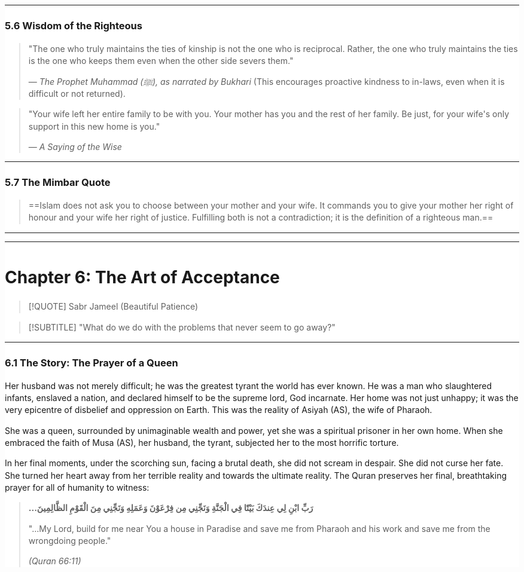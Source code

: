 ***

### 5.6 Wisdom of the Righteous

> "The one who truly maintains the ties of kinship is not the one who is reciprocal. Rather, the one who truly maintains the ties is the one who keeps them even when the other side severs them."
>
> — *The Prophet Muhammad (ﷺ), as narrated by Bukhari* (This encourages proactive kindness to in-laws, even when it is difficult or not returned).

> "Your wife left her entire family to be with you. Your mother has you and the rest of her family. Be just, for your wife's only support in this new home is you."
>
> — *A Saying of the Wise*

***

### 5.7 The Mimbar Quote

> ==Islam does not ask you to choose between your mother and your wife. It commands you to give your mother her right of honour and your wife her right of justice. Fulfilling both is not a contradiction; it is the definition of a righteous man.==

---
---

# Chapter 6: The Art of Acceptance

> [!QUOTE] Sabr Jameel
> (Beautiful Patience)

> [!SUBTITLE]
> "What do we do with the problems that never seem to go away?"

***

### 6.1 The Story: The Prayer of a Queen

Her husband was not merely difficult; he was the greatest tyrant the world has ever known. He was a man who slaughtered infants, enslaved a nation, and declared himself to be the supreme lord, God incarnate. Her home was not just unhappy; it was the very epicentre of disbelief and oppression on Earth. This was the reality of Asiyah (AS), the wife of Pharaoh.

She was a queen, surrounded by unimaginable wealth and power, yet she was a spiritual prisoner in her own home. When she embraced the faith of Musa (AS), her husband, the tyrant, subjected her to the most horrific torture.

In her final moments, under the scorching sun, facing a brutal death, she did not scream in despair. She did not curse her fate. She turned her heart away from her terrible reality and towards the ultimate reality. The Quran preserves her final, breathtaking prayer for all of humanity to witness:

> **...رَبِّ ابْنِ لِي عِندَكَ بَيْتًا فِي الْجَنَّةِ وَنَجِّنِي مِن فِرْعَوْنَ وَعَمَلِهِ وَنَجِّنِي مِنَ الْقَوْمِ الظَّالِمِينَ**
>
> "...My Lord, build for me near You a house in Paradise and save me from Pharaoh and his work and save me from the wrongdoing people."
>
> *(Quran 66:11)*
